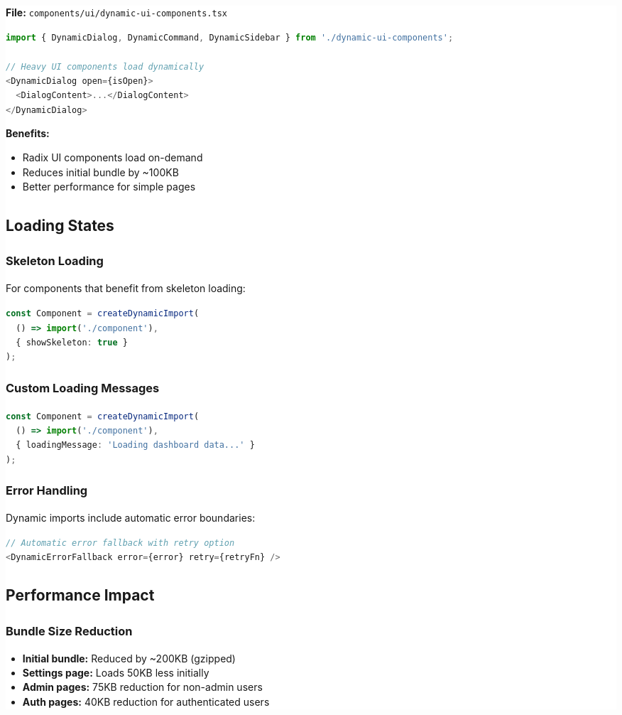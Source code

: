 **File:** `components/ui/dynamic-ui-components.tsx`

```typescript
import { DynamicDialog, DynamicCommand, DynamicSidebar } from './dynamic-ui-components';

// Heavy UI components load dynamically
<DynamicDialog open={isOpen}>
  <DialogContent>...</DialogContent>
</DynamicDialog>
```

**Benefits:**
- Radix UI components load on-demand
- Reduces initial bundle by ~100KB
- Better performance for simple pages

## Loading States

### Skeleton Loading

For components that benefit from skeleton loading:

```typescript
const Component = createDynamicImport(
  () => import('./component'),
  { showSkeleton: true }
);
```

### Custom Loading Messages

```typescript
const Component = createDynamicImport(
  () => import('./component'),
  { loadingMessage: 'Loading dashboard data...' }
);
```

### Error Handling

Dynamic imports include automatic error boundaries:

```typescript
// Automatic error fallback with retry option
<DynamicErrorFallback error={error} retry={retryFn} />
```

## Performance Impact

### Bundle Size Reduction

- **Initial bundle:** Reduced by ~200KB (gzipped)
- **Settings page:** Loads 50KB less initially
- **Admin pages:** 75KB reduction for non-admin users
- **Auth pages:** 40KB reduction for authenticated users
